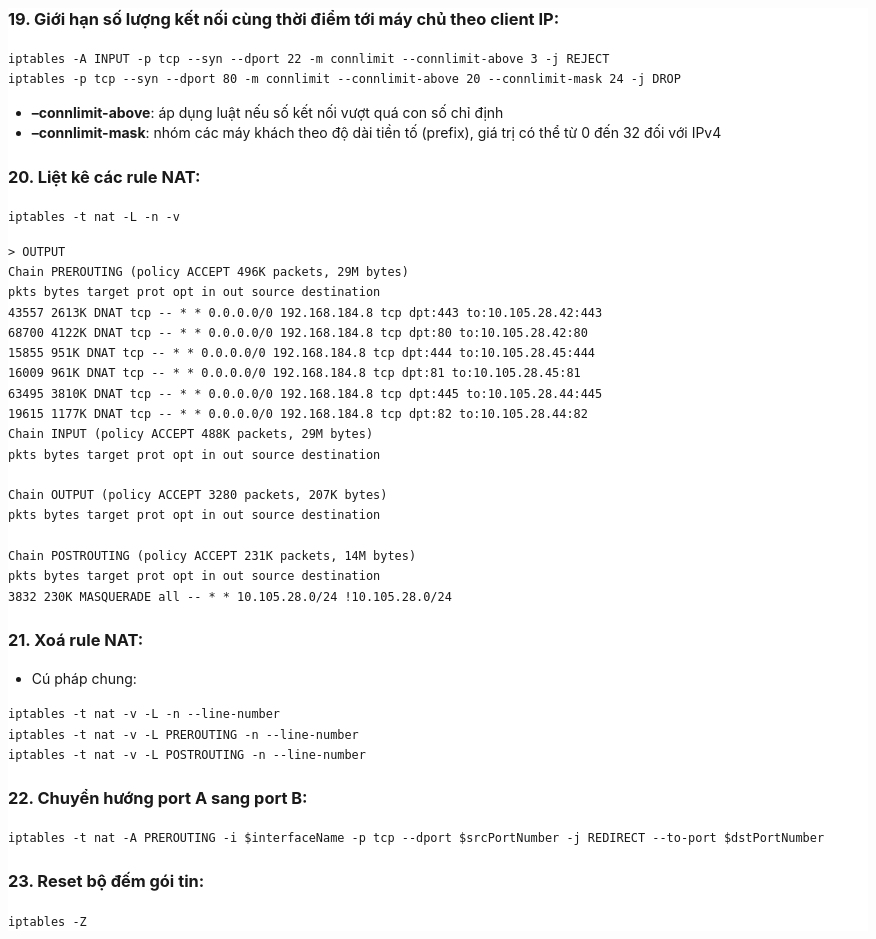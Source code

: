 ### 19. Giới hạn số lượng kết nối cùng thời điểm tới máy chủ theo client IP:
```shell
iptables -A INPUT -p tcp --syn --dport 22 -m connlimit --connlimit-above 3 -j REJECT
iptables -p tcp --syn --dport 80 -m connlimit --connlimit-above 20 --connlimit-mask 24 -j DROP
```
- **–connlimit-above**: áp dụng luật nếu số kết nối vượt quá con số chỉ định
- **–connlimit-mask**: nhóm các máy khách theo độ dài tiền tố (prefix), giá trị có thể từ 0 đến 32 đối với IPv4

### 20. Liệt kê các rule NAT:
```shell
iptables -t nat -L -n -v
```

```shell
> OUTPUT
Chain PREROUTING (policy ACCEPT 496K packets, 29M bytes)
pkts bytes target prot opt in out source destination
43557 2613K DNAT tcp -- * * 0.0.0.0/0 192.168.184.8 tcp dpt:443 to:10.105.28.42:443
68700 4122K DNAT tcp -- * * 0.0.0.0/0 192.168.184.8 tcp dpt:80 to:10.105.28.42:80
15855 951K DNAT tcp -- * * 0.0.0.0/0 192.168.184.8 tcp dpt:444 to:10.105.28.45:444
16009 961K DNAT tcp -- * * 0.0.0.0/0 192.168.184.8 tcp dpt:81 to:10.105.28.45:81
63495 3810K DNAT tcp -- * * 0.0.0.0/0 192.168.184.8 tcp dpt:445 to:10.105.28.44:445
19615 1177K DNAT tcp -- * * 0.0.0.0/0 192.168.184.8 tcp dpt:82 to:10.105.28.44:82
Chain INPUT (policy ACCEPT 488K packets, 29M bytes)
pkts bytes target prot opt in out source destination

Chain OUTPUT (policy ACCEPT 3280 packets, 207K bytes)
pkts bytes target prot opt in out source destination

Chain POSTROUTING (policy ACCEPT 231K packets, 14M bytes)
pkts bytes target prot opt in out source destination
3832 230K MASQUERADE all -- * * 10.105.28.0/24 !10.105.28.0/24
```

### 21. Xoá rule NAT:
- Cú pháp chung:
```shell
iptables -t nat -v -L -n --line-number
iptables -t nat -v -L PREROUTING -n --line-number
iptables -t nat -v -L POSTROUTING -n --line-number
```

### 22. Chuyển hướng port A sang port B:
```shell
iptables -t nat -A PREROUTING -i $interfaceName -p tcp --dport $srcPortNumber -j REDIRECT --to-port $dstPortNumber
```

### 23. Reset bộ đếm gói tin:
```
iptables -Z
```
